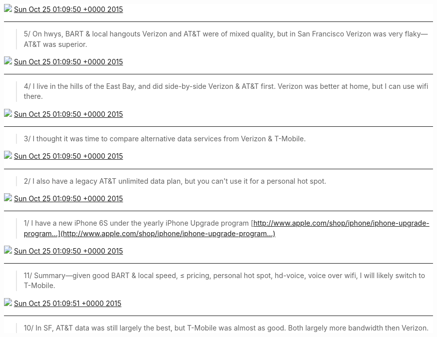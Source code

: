 <img src="{{ site.url }}{{ site.baseurl }}/assets/images/media/tweet.ico" width="30" /> [Sun Oct 25 01:09:50 +0000 2015](https://twitter.com/ChristopherA/status/658088043551698944)

----



> 5/ On hwys, BART &amp; local hangouts Verizon and AT&amp;T were of mixed quality, but in San Francisco Verizon was very flaky—AT&amp;T was superior.

<img src="{{ site.url }}{{ site.baseurl }}/assets/images/media/tweet.ico" width="30" /> [Sun Oct 25 01:09:50 +0000 2015](https://twitter.com/ChristopherA/status/658088043052556288)

----



> 4/ I live in the hills of the East Bay, and did side-by-side Verizon &amp; AT&amp;T first. Verizon was better at home, but I can use wifi there.

<img src="{{ site.url }}{{ site.baseurl }}/assets/images/media/tweet.ico" width="30" /> [Sun Oct 25 01:09:50 +0000 2015](https://twitter.com/ChristopherA/status/658088042565996544)

----



> 3/ I thought it was time to compare alternative data services from Verizon &amp; T-Mobile.

<img src="{{ site.url }}{{ site.baseurl }}/assets/images/media/tweet.ico" width="30" /> [Sun Oct 25 01:09:50 +0000 2015](https://twitter.com/ChristopherA/status/658088042003955712)

----



> 2/ I also have a legacy AT&amp;T unlimited data plan, but you can't use it for a personal hot spot.

<img src="{{ site.url }}{{ site.baseurl }}/assets/images/media/tweet.ico" width="30" /> [Sun Oct 25 01:09:50 +0000 2015](https://twitter.com/ChristopherA/status/658088041500667904)

----

> 1/ I have a new iPhone 6S under the yearly iPhone Upgrade program [http://www.apple.com/shop/iphone/iphone-upgrade-program…](http://www.apple.com/shop/iphone/iphone-upgrade-program…)

<img src="{{ site.url }}{{ site.baseurl }}/assets/images/media/tweet.ico" width="30" /> [Sun Oct 25 01:09:50 +0000 2015](https://twitter.com/ChristopherA/status/658088040481447936)

----



> 11/ Summary—given good BART &amp; local speed, ≤ pricing, personal hot spot, hd-voice, voice over wifi, I will likely switch to T-Mobile.

<img src="{{ site.url }}{{ site.baseurl }}/assets/images/media/tweet.ico" width="30" /> [Sun Oct 25 01:09:51 +0000 2015](https://twitter.com/ChristopherA/status/658088046244397056)

----



> 10/ In SF, AT&amp;T data was still largely the best, but T-Mobile was almost as good. Both largely more bandwidth then Verizon.
